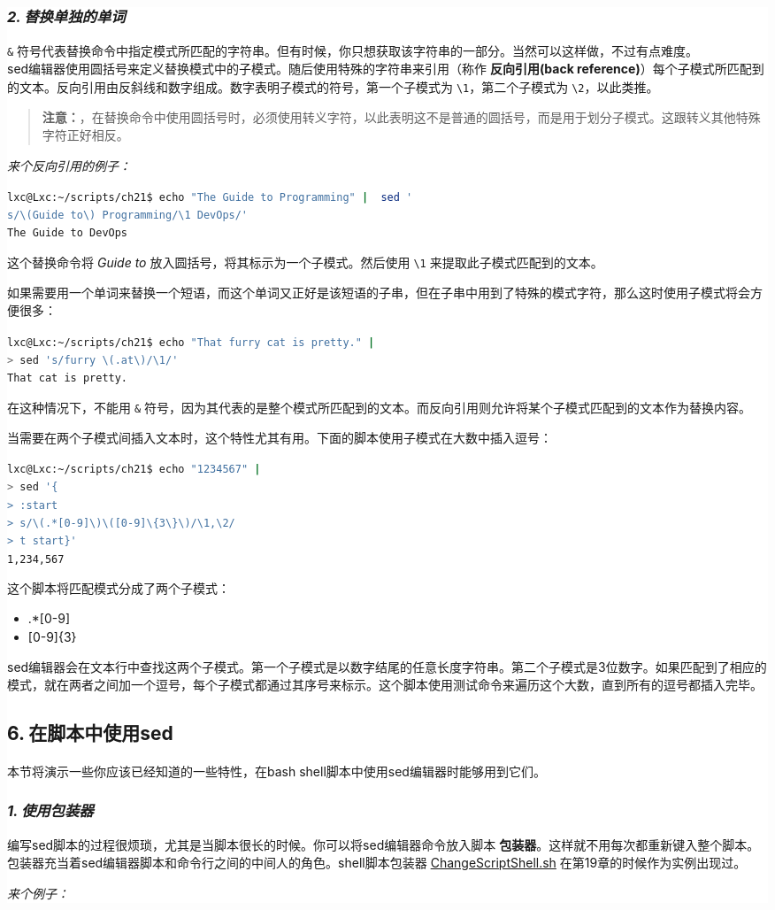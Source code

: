 ### *2. 替换单独的单词*

`&` 符号代表替换命令中指定模式所匹配的字符串。但有时候，你只想获取该字符串的一部分。当然可以这样做，不过有点难度。  
sed编辑器使用圆括号来定义替换模式中的子模式。随后使用特殊的字符串来引用（称作 **反向引用(back reference)**）每个子模式所匹配到的文本。反向引用由反斜线和数字组成。数字表明子模式的符号，第一个子模式为 `\1`，第二个子模式为 `\2`，以此类推。

> **注意：**，在替换命令中使用圆括号时，必须使用转义字符，以此表明这不是普通的圆括号，而是用于划分子模式。这跟转义其他特殊字符正好相反。

*来个反向引用的例子：*

```bash
lxc@Lxc:~/scripts/ch21$ echo "The Guide to Programming" |  sed '
s/\(Guide to\) Programming/\1 DevOps/'
The Guide to DevOps
```

这个替换命令将 *Guide to* 放入圆括号，将其标示为一个子模式。然后使用 `\1` 来提取此子模式匹配到的文本。

如果需要用一个单词来替换一个短语，而这个单词又正好是该短语的子串，但在子串中用到了特殊的模式字符，那么这时使用子模式将会方便很多：

```bash
lxc@Lxc:~/scripts/ch21$ echo "That furry cat is pretty." |
> sed 's/furry \(.at\)/\1/'
That cat is pretty.
```

在这种情况下，不能用 `&` 符号，因为其代表的是整个模式所匹配到的文本。而反向引用则允许将某个子模式匹配到的文本作为替换内容。

当需要在两个子模式间插入文本时，这个特性尤其有用。下面的脚本使用子模式在大数中插入逗号：

```bash
lxc@Lxc:~/scripts/ch21$ echo "1234567" |
> sed '{
> :start
> s/\(.*[0-9]\)\([0-9]\{3\}\)/\1,\2/
> t start}'
1,234,567
```

这个脚本将匹配模式分成了两个子模式：

- .*[0-9]
- [0-9]{3}

sed编辑器会在文本行中查找这两个子模式。第一个子模式是以数字结尾的任意长度字符串。第二个子模式是3位数字。如果匹配到了相应的模式，就在两者之间加一个逗号，每个子模式都通过其序号来标示。这个脚本使用测试命令来遍历这个大数，直到所有的逗号都插入完毕。

## 6. 在脚本中使用sed

本节将演示一些你应该已经知道的一些特性，在bash shell脚本中使用sed编辑器时能够用到它们。

### *1. 使用包装器*

编写sed脚本的过程很烦琐，尤其是当脚本很长的时候。你可以将sed编辑器命令放入脚本 **包装器**。这样就不用每次都重新键入整个脚本。包装器充当着sed编辑器脚本和命令行之间的中间人的角色。shell脚本包装器 [ChangeScriptShell.sh](../ch19/ChangeScriptShell.sh) 在第19章的时候作为实例出现过。

*来个例子：*

